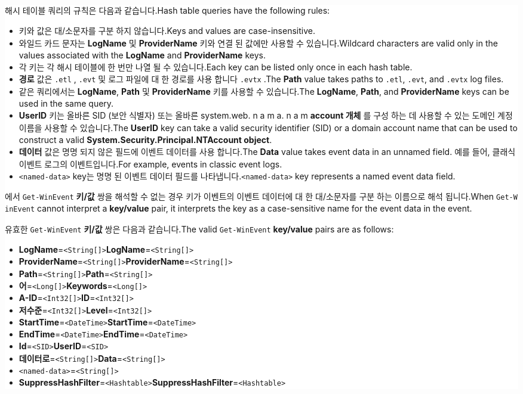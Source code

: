 <span data-ttu-id="c79f6-299">해시 테이블 쿼리의 규칙은 다음과 같습니다.</span><span class="sxs-lookup"><span data-stu-id="c79f6-299">Hash table queries have the following rules:</span></span>

- <span data-ttu-id="c79f6-300">키와 값은 대/소문자를 구분 하지 않습니다.</span><span class="sxs-lookup"><span data-stu-id="c79f6-300">Keys and values are case-insensitive.</span></span>
- <span data-ttu-id="c79f6-301">와일드 카드 문자는 **LogName** 및 **ProviderName** 키와 연결 된 값에만 사용할 수 있습니다.</span><span class="sxs-lookup"><span data-stu-id="c79f6-301">Wildcard characters are valid only in the values associated with the **LogName** and **ProviderName** keys.</span></span>
- <span data-ttu-id="c79f6-302">각 키는 각 해시 테이블에 한 번만 나열 될 수 있습니다.</span><span class="sxs-lookup"><span data-stu-id="c79f6-302">Each key can be listed only once in each hash table.</span></span>
- <span data-ttu-id="c79f6-303">**경로** 값은 `.etl` , `.evt` 및 로그 파일에 대 한 경로를 사용 합니다 `.evtx` .</span><span class="sxs-lookup"><span data-stu-id="c79f6-303">The **Path** value takes paths to `.etl`, `.evt`, and `.evtx` log files.</span></span>
- <span data-ttu-id="c79f6-304">같은 쿼리에서는 **LogName**, **Path** 및 **ProviderName** 키를 사용할 수 있습니다.</span><span class="sxs-lookup"><span data-stu-id="c79f6-304">The **LogName**, **Path**, and **ProviderName** keys can be used in the same query.</span></span>
- <span data-ttu-id="c79f6-305">**UserID** 키는 올바른 SID (보안 식별자) 또는 올바른 system.web. n a m a. n a m **account 개체** 를 구성 하는 데 사용할 수 있는 도메인 계정 이름을 사용할 수 있습니다.</span><span class="sxs-lookup"><span data-stu-id="c79f6-305">The **UserID** key can take a valid security identifier (SID) or a domain account name that can be used to construct a valid **System.Security.Principal.NTAccount object**.</span></span>
- <span data-ttu-id="c79f6-306">**데이터** 값은 명명 되지 않은 필드에 이벤트 데이터를 사용 합니다.</span><span class="sxs-lookup"><span data-stu-id="c79f6-306">The **Data** value takes event data in an unnamed field.</span></span> <span data-ttu-id="c79f6-307">예를 들어, 클래식 이벤트 로그의 이벤트입니다.</span><span class="sxs-lookup"><span data-stu-id="c79f6-307">For example, events in classic event logs.</span></span>
- <span data-ttu-id="c79f6-308">`<named-data>` key는 명명 된 이벤트 데이터 필드를 나타냅니다.</span><span class="sxs-lookup"><span data-stu-id="c79f6-308">`<named-data>` key represents a named event data field.</span></span>

<span data-ttu-id="c79f6-309">에서 `Get-WinEvent` **키/값** 쌍을 해석할 수 없는 경우 키가 이벤트의 이벤트 데이터에 대 한 대/소문자를 구분 하는 이름으로 해석 됩니다.</span><span class="sxs-lookup"><span data-stu-id="c79f6-309">When `Get-WinEvent` cannot interpret a **key/value** pair, it interprets the key as a case-sensitive name for the event data in the event.</span></span>

<span data-ttu-id="c79f6-310">유효한 `Get-WinEvent` **키/값** 쌍은 다음과 같습니다.</span><span class="sxs-lookup"><span data-stu-id="c79f6-310">The valid `Get-WinEvent` **key/value** pairs are as follows:</span></span>

- <span data-ttu-id="c79f6-311">**LogName**=`<String[]>`</span><span class="sxs-lookup"><span data-stu-id="c79f6-311">**LogName**=`<String[]>`</span></span>
- <span data-ttu-id="c79f6-312">**ProviderName**=`<String[]>`</span><span class="sxs-lookup"><span data-stu-id="c79f6-312">**ProviderName**=`<String[]>`</span></span>
- <span data-ttu-id="c79f6-313">**Path**=`<String[]>`</span><span class="sxs-lookup"><span data-stu-id="c79f6-313">**Path**=`<String[]>`</span></span>
- <span data-ttu-id="c79f6-314">**어**=`<Long[]>`</span><span class="sxs-lookup"><span data-stu-id="c79f6-314">**Keywords**=`<Long[]>`</span></span>
- <span data-ttu-id="c79f6-315">**A-ID**=`<Int32[]>`</span><span class="sxs-lookup"><span data-stu-id="c79f6-315">**ID**=`<Int32[]>`</span></span>
- <span data-ttu-id="c79f6-316">**저수준**=`<Int32[]>`</span><span class="sxs-lookup"><span data-stu-id="c79f6-316">**Level**=`<Int32[]>`</span></span>
- <span data-ttu-id="c79f6-317">**StartTime**=`<DateTime>`</span><span class="sxs-lookup"><span data-stu-id="c79f6-317">**StartTime**=`<DateTime>`</span></span>
- <span data-ttu-id="c79f6-318">**EndTime**=`<DateTime>`</span><span class="sxs-lookup"><span data-stu-id="c79f6-318">**EndTime**=`<DateTime>`</span></span>
- <span data-ttu-id="c79f6-319">**Id**=`<SID>`</span><span class="sxs-lookup"><span data-stu-id="c79f6-319">**UserID**=`<SID>`</span></span>
- <span data-ttu-id="c79f6-320">**데이터로**=`<String[]>`</span><span class="sxs-lookup"><span data-stu-id="c79f6-320">**Data**=`<String[]>`</span></span>
- `<named-data>`=`<String[]>`
- <span data-ttu-id="c79f6-321">**SuppressHashFilter**=`<Hashtable>`</span><span class="sxs-lookup"><span data-stu-id="c79f6-321">**SuppressHashFilter**=`<Hashtable>`</span></span>
